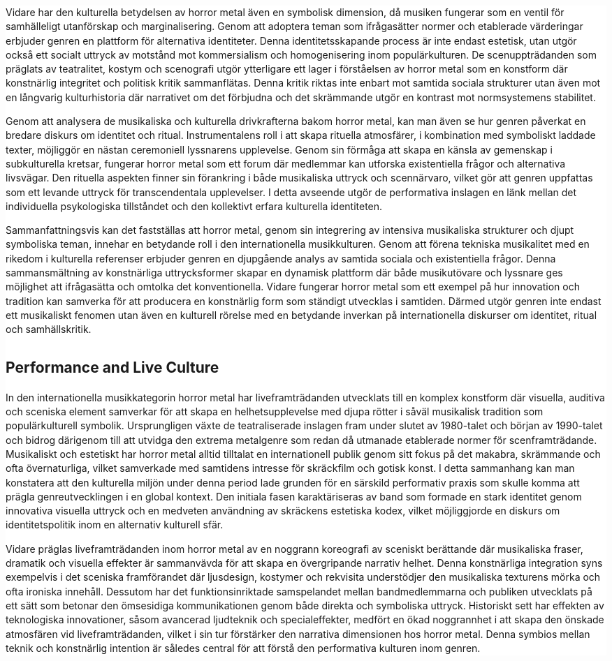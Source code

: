 Vidare har den kulturella betydelsen av horror metal även en symbolisk dimension, då musiken
fungerar som en ventil för samhälleligt utanförskap och marginalisering. Genom att adoptera teman
som ifrågasätter normer och etablerade värderingar erbjuder genren en plattform för alternativa
identiteter. Denna identitetsskapande process är inte endast estetisk, utan utgör också ett socialt
uttryck av motstånd mot kommersialism och homogenisering inom populärkulturen. De scenuppträdanden
som präglats av teatralitet, kostym och scenografi utgör ytterligare ett lager i förståelsen av
horror metal som en konstform där konstnärlig integritet och politisk kritik sammanflätas. Denna
kritik riktas inte enbart mot samtida sociala strukturer utan även mot en långvarig kulturhistoria
där narrativet om det förbjudna och det skrämmande utgör en kontrast mot normsystemens stabilitet.

Genom att analysera de musikaliska och kulturella drivkrafterna bakom horror metal, kan man även se
hur genren påverkat en bredare diskurs om identitet och ritual. Instrumentalens roll i att skapa
rituella atmosfärer, i kombination med symboliskt laddade texter, möjliggör en nästan ceremoniell
lyssnarens upplevelse. Genom sin förmåga att skapa en känsla av gemenskap i subkulturella kretsar,
fungerar horror metal som ett forum där medlemmar kan utforska existentiella frågor och alternativa
livsvägar. Den rituella aspekten finner sin förankring i både musikaliska uttryck och scennärvaro,
vilket gör att genren uppfattas som ett levande uttryck för transcendentala upplevelser. I detta
avseende utgör de performativa inslagen en länk mellan det individuella psykologiska tillståndet och
den kollektivt erfara kulturella identiteten.

Sammanfattningsvis kan det fastställas att horror metal, genom sin integrering av intensiva
musikaliska strukturer och djupt symboliska teman, innehar en betydande roll i den internationella
musikkulturen. Genom att förena tekniska musikalitet med en rikedom i kulturella referenser erbjuder
genren en djupgående analys av samtida sociala och existentiella frågor. Denna sammansmältning av
konstnärliga uttrycksformer skapar en dynamisk plattform där både musikutövare och lyssnare ges
möjlighet att ifrågasätta och omtolka det konventionella. Vidare fungerar horror metal som ett
exempel på hur innovation och tradition kan samverka för att producera en konstnärlig form som
ständigt utvecklas i samtiden. Därmed utgör genren inte endast ett musikaliskt fenomen utan även en
kulturell rörelse med en betydande inverkan på internationella diskurser om identitet, ritual och
samhällskritik.

## Performance and Live Culture

In den internationella musikkategorin horror metal har liveframträdanden utvecklats till en komplex
konstform där visuella, auditiva och sceniska element samverkar för att skapa en helhetsupplevelse
med djupa rötter i såväl musikalisk tradition som populärkulturell symbolik. Ursprungligen växte de
teatraliserade inslagen fram under slutet av 1980-talet och början av 1990-talet och bidrog
därigenom till att utvidga den extrema metalgenre som redan då utmanade etablerade normer för
scenframträdande. Musikaliskt och estetiskt har horror metal alltid tilltalat en internationell
publik genom sitt fokus på det makabra, skrämmande och ofta övernaturliga, vilket samverkade med
samtidens intresse för skräckfilm och gotisk konst. I detta sammanhang kan man konstatera att den
kulturella miljön under denna period lade grunden för en särskild performativ praxis som skulle
komma att prägla genreutvecklingen i en global kontext. Den initiala fasen karaktäriseras av band
som formade en stark identitet genom innovativa visuella uttryck och en medveten användning av
skräckens estetiska kodex, vilket möjliggjorde en diskurs om identitetspolitik inom en alternativ
kulturell sfär.

Vidare präglas liveframträdanden inom horror metal av en noggrann koreografi av sceniskt berättande
där musikaliska fraser, dramatik och visuella effekter är sammanvävda för att skapa en övergripande
narrativ helhet. Denna konstnärliga integration syns exempelvis i det sceniska framförandet där
ljusdesign, kostymer och rekvisita understödjer den musikaliska texturens mörka och ofta ironiska
innehåll. Dessutom har det funktionsinriktade samspelandet mellan bandmedlemmarna och publiken
utvecklats på ett sätt som betonar den ömsesidiga kommunikationen genom både direkta och symboliska
uttryck. Historiskt sett har effekten av teknologiska innovationer, såsom avancerad ljudteknik och
specialeffekter, medfört en ökad noggrannhet i att skapa den önskade atmosfären vid
liveframträdanden, vilket i sin tur förstärker den narrativa dimensionen hos horror metal. Denna
symbios mellan teknik och konstnärlig intention är således central för att förstå den performativa
kulturen inom genren.
